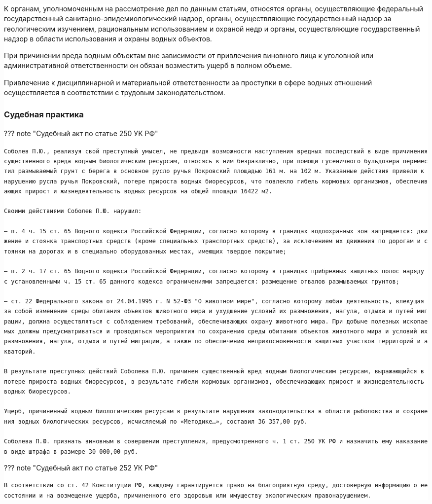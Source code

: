 К органам, уполномоченным на рассмотрение дел по данным статьям, относятся органы, осуществляющие федеральный государственный санитарно-эпидемиологический надзор, органы, осуществляющие государственный надзор за геологическим изучением, рациональным использованием и охраной недр и органы, осуществляющие государственный надзор в области использования и охраны водных объектов.

При причинении вреда водным объектам вне зависимости от привлечения виновного лица к уголовной или административной ответственности он обязан возместить ущерб в полном объеме. 

Привлечение к дисциплинарной и материальной ответственности за проступки в сфере водных отношений осуществляется в соответствии с трудовым законодательством.

### Судебная практика

??? note "Судебный акт по статье 250 УК РФ"
    
    Соболев П.Ю., реализуя свой преступный умысел, не предвидя возможности наступления вредных последствий в виде причинения существенного вреда водным биологическим ресурсам, относясь к ним безразлично, при помощи гусеничного бульдозера переместил размываемый грунт с берега в основное русло ручья Покровский площадью 161 м. на 102 м. Указанные действия привели к нарушению русла ручья Покровский, потере прироста водных биоресурсов, что повлекло гибель кормовых организмов, обеспечивающих прирост и жизнедеятельность водных ресурсов на общей площади 16422 м2.
    
    Своими действиями Соболев П.Ю. нарушил: 
    
    — п. 4 ч. 15 ст. 65 Водного кодекса Российской Федерации, согласно которому в границах водоохранных зон запрещается: движение и стоянка транспортных средств (кроме специальных транспортных средств), за исключением их движения по дорогам и стоянки на дорогах и в специально оборудованных местах, имеющих твердое покрытие; 
    
    — п. 2 ч. 17 ст. 65 Водного кодекса Российской Федерации, согласно которому в границах прибрежных защитных полос наряду с установленными ч. 15 ст. 65 данного кодекса ограничениями запрещается: размещение отвалов размываемых грунтов; 
    
    — ст. 22 Федерального закона от 24.04.1995 г. N 52-ФЗ "О животном мире", согласно которому любая деятельность, влекущая за собой изменение среды обитания объектов животного мира и ухудшение условий их размножения, нагула, отдыха и путей миграции, должна осуществляться с соблюдением требований, обеспечивающих охрану животного мира. При добыче полезных ископаемых должны предусматриваться и проводиться мероприятия по сохранению среды обитания объектов животного мира и условий их размножения, нагула, отдыха и путей миграции, а также по обеспечению неприкосновенности защитных участков территорий и акваторий.
    
    В результате преступных действий Соболева П.Ю. причинен существенный вред водным биологическим ресурсам, выражающийся в потере прироста водных биоресурсов, в результате гибели кормовых организмов, обеспечивающих прирост и жизнедеятельность водных биоресурсов.
    
    Ущерб, причиненный водным биологическим ресурсам в результате нарушения законодательства в области рыболовства и сохранения водных биологических ресурсов, исчисляемый по «Методике…», составил 36 357,00 руб.
    
    Соболева П.Ю. признать виновным в совершении преступления, предусмотренного ч. 1 ст. 250 УК РФ и назначить ему наказание в виде штрафа в размере 30 000,00 руб.

??? note "Судебный акт по статье 252 УК РФ"
    
    В соответствии со ст. 42 Конституции РФ, каждому гарантируется право на благоприятную среду, достоверную информацию о ее состоянии и на возмещение ущерба, причиненного его здоровью или имуществу экологическим правонарушением.
    
